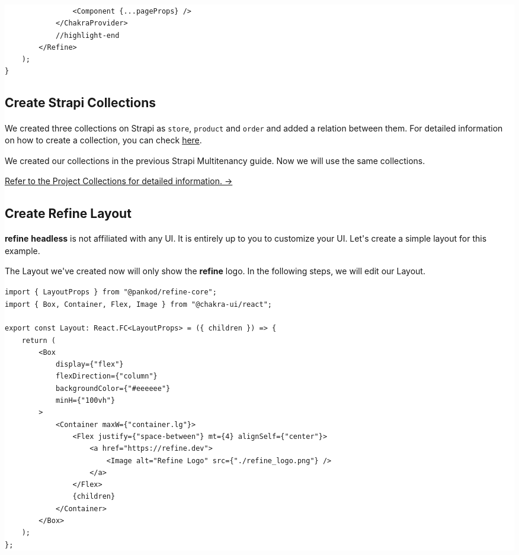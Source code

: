 ```tsx title="pages/_app.tsx"
                <Component {...pageProps} />
            </ChakraProvider>
            //highlight-end
        </Refine>
    );
}
```

## Create Strapi Collections

We created three collections on Strapi as `store`, `product` and `order` and added a relation between them. For detailed information on how to create a collection, you can check [here](https://docs.strapi.io/developer-docs/latest/getting-started/quick-start.html).

We created our collections in the previous Strapi Multitenancy guide. Now we will use the same collections.

[Refer to the Project Collections for detailed information. →](https://refine.dev/docs/guides-and-concepts/multi-tenancy/strapi-v4/#create-collections)

## Create Refine Layout

**refine** **headless** is not affiliated with any UI. It is entirely up to you to customize your UI. Let's create a simple layout for this example.

The Layout we've created now will only show the **refine** logo. In the following steps, we will edit our Layout.

```tsx title="components/Layout.tsx"
import { LayoutProps } from "@pankod/refine-core";
import { Box, Container, Flex, Image } from "@chakra-ui/react";

export const Layout: React.FC<LayoutProps> = ({ children }) => {
    return (
        <Box
            display={"flex"}
            flexDirection={"column"}
            backgroundColor={"#eeeeee"}
            minH={"100vh"}
        >
            <Container maxW={"container.lg"}>
                <Flex justify={"space-between"} mt={4} alignSelf={"center"}>
                    <a href="https://refine.dev">
                        <Image alt="Refine Logo" src={"./refine_logo.png"} />
                    </a>
                </Flex>
                {children}
            </Container>
        </Box>
    );
};
```
